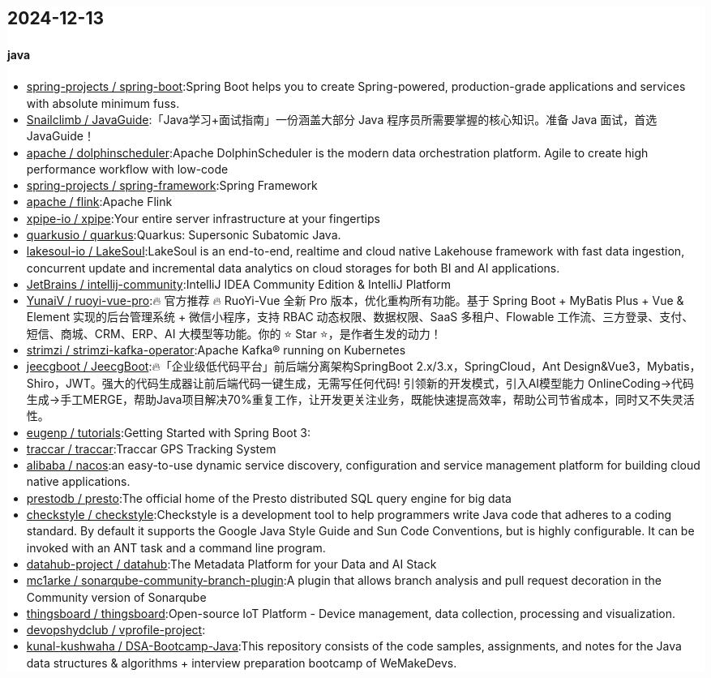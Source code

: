 ## 2024-12-13

#### java
* [spring-projects / spring-boot](https://github.com/spring-projects/spring-boot):Spring Boot helps you to create Spring-powered, production-grade applications and services with absolute minimum fuss.
* [Snailclimb / JavaGuide](https://github.com/Snailclimb/JavaGuide):「Java学习+面试指南」一份涵盖大部分 Java 程序员所需要掌握的核心知识。准备 Java 面试，首选 JavaGuide！
* [apache / dolphinscheduler](https://github.com/apache/dolphinscheduler):Apache DolphinScheduler is the modern data orchestration platform. Agile to create high performance workflow with low-code
* [spring-projects / spring-framework](https://github.com/spring-projects/spring-framework):Spring Framework
* [apache / flink](https://github.com/apache/flink):Apache Flink
* [xpipe-io / xpipe](https://github.com/xpipe-io/xpipe):Your entire server infrastructure at your fingertips
* [quarkusio / quarkus](https://github.com/quarkusio/quarkus):Quarkus: Supersonic Subatomic Java.
* [lakesoul-io / LakeSoul](https://github.com/lakesoul-io/LakeSoul):LakeSoul is an end-to-end, realtime and cloud native Lakehouse framework with fast data ingestion, concurrent update and incremental data analytics on cloud storages for both BI and AI applications.
* [JetBrains / intellij-community](https://github.com/JetBrains/intellij-community):IntelliJ IDEA Community Edition & IntelliJ Platform
* [YunaiV / ruoyi-vue-pro](https://github.com/YunaiV/ruoyi-vue-pro):🔥 官方推荐 🔥 RuoYi-Vue 全新 Pro 版本，优化重构所有功能。基于 Spring Boot + MyBatis Plus + Vue & Element 实现的后台管理系统 + 微信小程序，支持 RBAC 动态权限、数据权限、SaaS 多租户、Flowable 工作流、三方登录、支付、短信、商城、CRM、ERP、AI 大模型等功能。你的 ⭐️ Star ⭐️，是作者生发的动力！
* [strimzi / strimzi-kafka-operator](https://github.com/strimzi/strimzi-kafka-operator):Apache Kafka® running on Kubernetes
* [jeecgboot / JeecgBoot](https://github.com/jeecgboot/JeecgBoot):🔥「企业级低代码平台」前后端分离架构SpringBoot 2.x/3.x，SpringCloud，Ant Design&Vue3，Mybatis，Shiro，JWT。强大的代码生成器让前后端代码一键生成，无需写任何代码! 引领新的开发模式，引入AI模型能力 OnlineCoding->代码生成->手工MERGE，帮助Java项目解决70%重复工作，让开发更关注业务，既能快速提高效率，帮助公司节省成本，同时又不失灵活性。
* [eugenp / tutorials](https://github.com/eugenp/tutorials):Getting Started with Spring Boot 3:
* [traccar / traccar](https://github.com/traccar/traccar):Traccar GPS Tracking System
* [alibaba / nacos](https://github.com/alibaba/nacos):an easy-to-use dynamic service discovery, configuration and service management platform for building cloud native applications.
* [prestodb / presto](https://github.com/prestodb/presto):The official home of the Presto distributed SQL query engine for big data
* [checkstyle / checkstyle](https://github.com/checkstyle/checkstyle):Checkstyle is a development tool to help programmers write Java code that adheres to a coding standard. By default it supports the Google Java Style Guide and Sun Code Conventions, but is highly configurable. It can be invoked with an ANT task and a command line program.
* [datahub-project / datahub](https://github.com/datahub-project/datahub):The Metadata Platform for your Data and AI Stack
* [mc1arke / sonarqube-community-branch-plugin](https://github.com/mc1arke/sonarqube-community-branch-plugin):A plugin that allows branch analysis and pull request decoration in the Community version of Sonarqube
* [thingsboard / thingsboard](https://github.com/thingsboard/thingsboard):Open-source IoT Platform - Device management, data collection, processing and visualization.
* [devopshydclub / vprofile-project](https://github.com/devopshydclub/vprofile-project):
* [kunal-kushwaha / DSA-Bootcamp-Java](https://github.com/kunal-kushwaha/DSA-Bootcamp-Java):This repository consists of the code samples, assignments, and notes for the Java data structures & algorithms + interview preparation bootcamp of WeMakeDevs.
